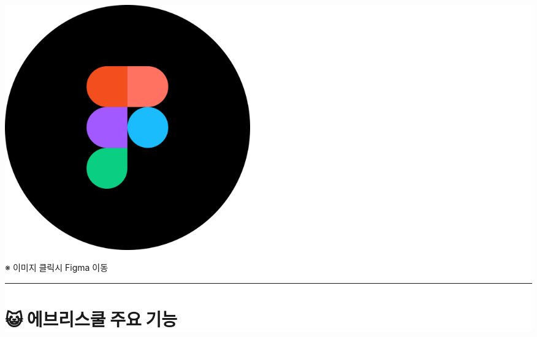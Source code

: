 [<img src="./readme_assets/images/figma.png" width="400">](https://www.figma.com/file/oPUFABjxGunTP4jqJKfumf/%EC%9E%90%EC%9C%A8-%EC%99%80%EC%9D%B4%EC%96%B4%ED%94%84%EB%A0%88%EC%9E%84?type=design&node-id=0%3A1&mode=design&t=hneOodHgko92gyrY-1)

※ 이미지 클릭시 Figma 이동

---

# 😺 에브리스쿨 주요 기능
